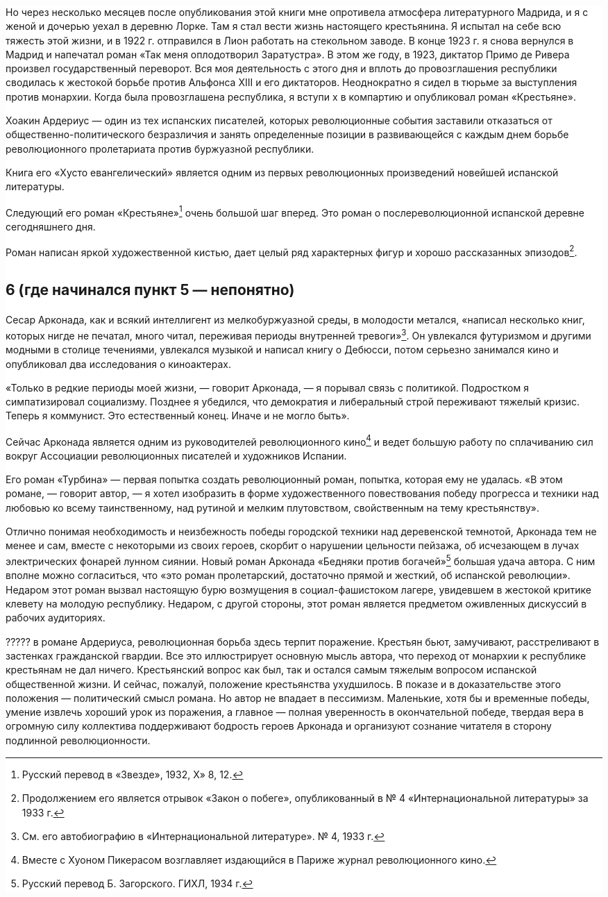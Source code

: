 Но через несколько месяцев после опубликования этой книги мне опротивела атмосфера литературного Мадрида, и я с женой и дочерью уехал в деревню Лорке. Там я стал вести жизнь настоящего крестьянина. Я испытал на себе всю тяжесть этой жизни, и в 1922 г. отправился в Лион работать на стекольном заводе. В конце 1923 г. я снова вернулся в Мадрид и напечатал роман «Так меня оплодотворил Заратустра». В этом же году, в 1923, диктатор Примо де Ривера произвел государственный переворот. Вся моя деятельность с этого дня и вплоть до провозглашения республики сводилась к жестокой борьбе против Альфонса XIII и его диктаторов. Неоднократно я сидел в тюрьме за выступления против монархии. Когда была провозглашена республика, я вступи х в компартию и опубликовал роман «Крестьяне».

Хоакин Ардериус — один из тех испанских писателей, которых революционные события заставили отказаться от общественно-политического безразличия и занять определенные позиции в развивающейся с каждым днем борьбе революционного пролетариата против буржуазной республики.

Книга его «Хусто евангелический» является одним из первых революционных произведений новейшей испанской литературы.

Следующий его роман «Крестьяне»[^8] очень большой шаг вперед. Это роман о послереволюционной испанской деревне сегодняшнего дня.

Роман написан яркой художественной кистью, дает целый ряд характерных фигур и хорошо рассказанных эпизодов[^9].

## 6 (где начинался пункт 5 — непонятно)

Сесар Арконада, как и всякий интеллигент из мелкобуржуазной среды, в молодости метался, «написал несколько книг, которых нигде не печатал, много читал, переживая периоды внутренней тревоги»[^10]. Он увлекался футуризмом и другими модными в столице течениями, увлекался музыкой и написал книгу о Дебюсси, потом серьезно занимался кино и опубликовал два исследования о киноактерах.

«Только в редкие периоды моей жизни, — говорит Арконада, — я порывал связь с политикой. Подростком я симпатизировал социализму. Позднее я убедился, что демократия и либеральный строй переживают тяжелый кризис. Теперь я коммунист. Это естественный конец. Иначе и не могло быть».

Сейчас Арконада является одним из руководителей революционного кино[^11]  и ведет большую работу по сплачиванию сил вокруг Ассоциации революционных писателей и художников Испании.

Его роман «Турбина» — первая попытка создать революционный роман, попытка, которая ему не удалась. «В этом романе, — говорит автор, — я хотел изобразить в форме художественного повествования победу прогресса и техники над любовью ко всему таинственному, над рутиной и мелким плутовством, свойственным на тему крестьянству».

Отлично понимая необходимость и неизбежность победы городской техники над деревенской темнотой, Арконада тем не менее и сам, вместе с некоторыми из своих героев, скорбит о нарушении цельности пейзажа, об исчезающем в лучах электрических фонарей лунном сиянии. Новый роман Арконада «Бедняки против богачей»[^12] большая удача автора. С ним вполне можно согласиться, что «это роман пролетарский, достаточно прямой и жесткий, об испанской революции». Недаром этот роман вызвал настоящую бурю возмущения в социал-фашистоком лагере, увидевшем в жестокой критике клевету на молодую республику. Недаром, с другой стороны, этот роман является предметом оживленных дискуссий в рабочих аудиториях.

????? в романе Ардериуса, революционная борьба здесь терпит поражение. Крестьян бьют, замучивают, расстреливают в застенках гражданской гвардии. Все это иллюстрирует основную мысль автора, что переход от монархии к республике крестьянам не дал ничего. Крестьянский вопрос как был, так и остался самым тяжелым вопросом испанской общественной жизни. И сейчас, пожалуй, положение крестьянства ухудшилось. В показе и в доказательстве этого положения — политический смысл романа. Но автор не впадает в пессимизм. Маленькие, хотя бы и временные победы, умение извлечь хороший урок из поражения, а главное — полная уверенность в окончательной победе, твердая вера в огромную силу коллектива поддерживают бодрость героев Арконада и организуют сознание читателя в сторону подлинной революционности.


[^1]: Saceta Literaria, 15/VI 1930 г.
[^2]: «El mosesor inutii», Madrid, 1931, p. 16.
[^3]: «Teoria de rumbol» (1930).
[^4]: Подробнее о советской литературе в Испании см. статьи Ф. Кельина («Интернациональная литература» 1933 г. № 1) и Д. Выгодского («Звезда?» 1931 г., № 10).
[^5]: В этом отношении любопытно сравнить роман Сендера с другим испанским романом, посвященным тем же событиям, — «Организованное варварство» Фермина Галана, руководителя военного восстания в Хака в декабре 1930 г., рассрелянного правительством Альфонса ХШ. Галан в своем романе подчеркивает классовую солидарность испанской и марокканской буржуазии.
[^6]: «Магнит». Пер. Д. Выгодского, М. 1933. «Три гроба». «Резец». 1933, №23 «Семь красных воскресений» (отрывок). «Интернац. Литература», 1933, № 4 и др.
[^7]: «Интернациональная литература», 1933, № 4.
[^8]: Русский перевод в «Звезде», 1932, X» 8, 12.
[^9]: Продолжением его является отрывок «Закон о побеге», опубликованный в № 4 «Интернациональной литературы» за 1933 г.
[^10]: См. его автобиографию в «Интернациональной литературе». № 4, 1933 г.
[^11]: Вместе с Хуоном Пикерасом возглавляет издающийся в Париже журнал революционного кино.
[^12]: Русский перевод Б. Загорского. ГИХЛ, 1934 г.